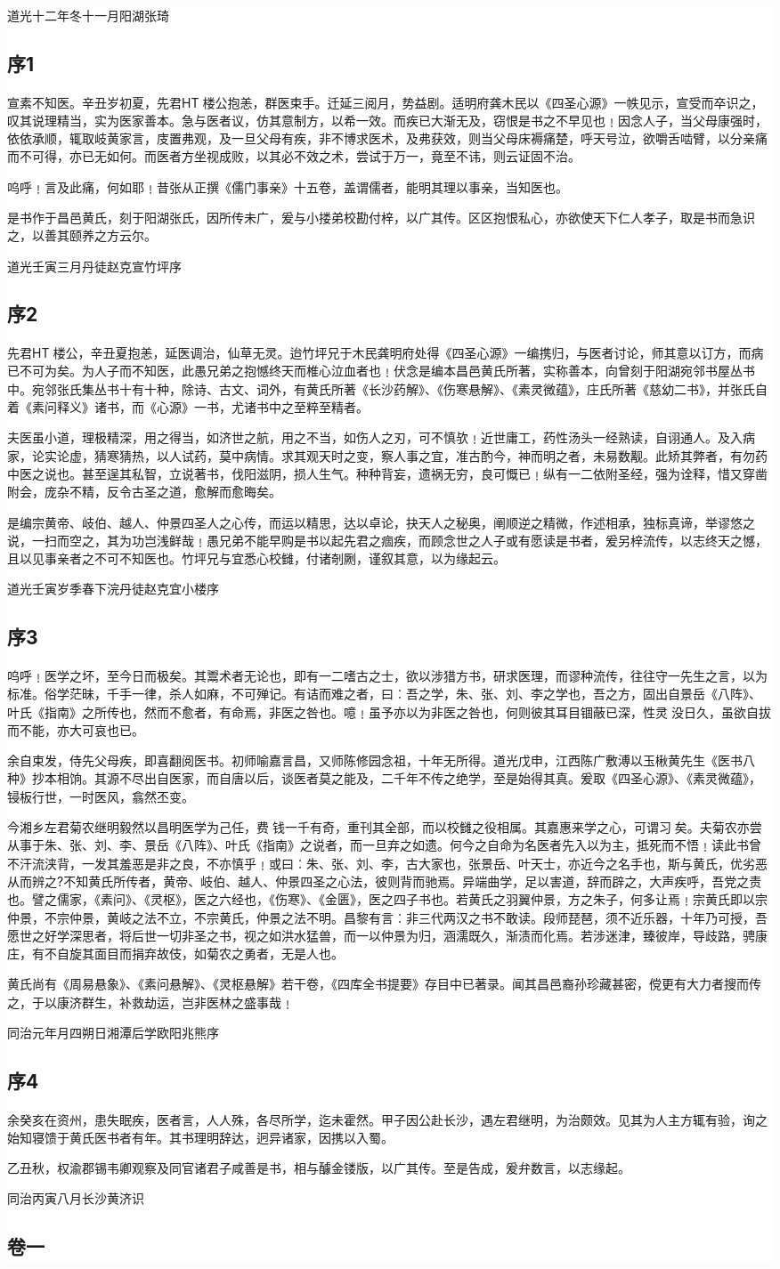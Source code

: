 道光十二年冬十一月阳湖张琦  

## 序1

宣素不知医。辛丑岁初夏，先君HT 楼公抱恙，群医束手。迁延三阅月，势益剧。适明府龚木民以《四圣心源》一帙见示，宣受而卒识之，叹其说理精当，实为医家善本。急与医者议，仿其意制方，以希一效。而疾已大渐无及，窃恨是书之不早见也﹗因念人子，当父母康强时，依依承顺，辄取岐黄家言，庋置弗观，及一旦父母有疾，非不博求医术，及弗获效，则当父母床褥痛楚，呼天号泣，欲嚼舌啮臂，以分亲痛而不可得，亦已无如何。而医者方坐视成败，以其必不效之术，尝试于万一，竟至不讳，则云证固不治。  

呜呼﹗言及此痛，何如耶﹗昔张从正撰《儒门事亲》十五卷，盖谓儒者，能明其理以事亲，当知医也。  

是书作于昌邑黄氏，刻于阳湖张氏，因所传未广，爰与小搂弟校勘付梓，以广其传。区区抱恨私心，亦欲使天下仁人孝子，取是书而急识之，以善其颐养之方云尔。  

道光壬寅三月丹徒赵克宣竹坪序  

## 序2

先君HT 楼公，辛丑夏抱恙，延医调治，仙草无灵。迨竹坪兄于木民龚明府处得《四圣心源》一编携归，与医者讨论，师其意以订方，而病已不可为矣。为人子而不知医，此愚兄弟之抱憾终天而椎心泣血者也﹗伏念是编本昌邑黄氏所著，实称善本，向曾刻于阳湖宛邻书屋丛书中。宛邻张氏集丛书十有十种，除诗、古文、词外，有黄氏所著《长沙药解》、《伤寒悬解》、《素灵微蕴》，庄氏所著《慈幼二书》，并张氏自着《素问释义》诸书，而《心源》一书，尤诸书中之至粹至精者。  

夫医虽小道，理极精深，用之得当，如济世之航，用之不当，如伤人之刃，可不慎欤﹗近世庸工，药性汤头一经熟读，自诩通人。及入病家，论实论虚，猜寒猜热，以人试药，莫中病情。求其观天时之变，察人事之宜，准古酌今，神而明之者，未易数觏。此矫其弊者，有勿药中医之说也。甚至逞其私智，立说著书，伐阳滋阴，损人生气。种种背妄，遗祸无穷，良可慨已﹗纵有一二依附圣经，强为诠释，惜又穿凿附会，庞杂不精，反令古圣之道，愈解而愈晦矣。  

是编宗黄帝、岐伯、越人、仲景四圣人之心传，而运以精思，达以卓论，抉天人之秘奥，阐顺逆之精微，作述相承，独标真谛，举谬悠之说，一扫而空之，其为功岂浅鲜哉﹗愚兄弟不能早购是书以起先君之痼疾，而顾念世之人子或有愿读是书者，爰另梓流传，以志终天之憾，且以见事亲者之不可不知医也。竹坪兄与宜悉心校雠，付诸剞劂，谨叙其意，以为缘起云。  

道光壬寅岁季春下浣丹徒赵克宜小楼序  

## 序3

呜呼﹗医学之坏，至今日而极矣。其鬻术者无论也，即有一二嗜古之士，欲以涉猎方书，研求医理，而谬种流传，往往守一先生之言，以为标准。俗学茫昧，千手一律，杀人如麻，不可殚记。有诘而难之者，曰︰吾之学，朱、张、刘、李之学也，吾之方，固出自景岳《八阵》、叶氏《指南》之所传也，然而不愈者，有命焉，非医之咎也。噫﹗虽予亦以为非医之咎也，何则彼其耳目锢蔽已深，性灵 没日久，虽欲自拔而不能，亦大可哀也已。  

余自束发，侍先父母疾，即喜翻阅医书。初师喻嘉言昌，又师陈修园念祖，十年无所得。道光戊申，江西陈广敷溥以玉楸黄先生《医书八种》抄本相饷。其源不尽出自医家，而自唐以后，谈医者莫之能及，二千年不传之绝学，至是始得其真。爰取《四圣心源》、《素灵微蕴》，锓板行世，一时医风，翕然丕变。  

今湘乡左君菊农继明毅然以昌明医学为己任，费 钱一千有奇，重刊其全部，而以校雠之役相属。其嘉惠来学之心，可谓习 矣。夫菊农亦尝从事于朱、张、刘、李、景岳《八阵》、叶氏《指南》之说者，而一旦弃之如遗。何今之自命为名医者先入以为主，抵死而不悟﹗读此书曾不汗流浃背，一发其羞恶是非之良，不亦慎乎﹗或曰︰朱、张、刘、李，古大家也，张景岳、叶天士，亦近今之名手也，斯与黄氏，优劣恶从而辨之?不知黄氏所传者，黄帝、岐伯、越人、仲景四圣之心法，彼则背而驰焉。异端曲学，足以害道，辞而辟之，大声疾呼，吾党之责也。譬之儒家，《素问》、《灵枢》，医之六经也，《伤寒》、《金匮》，医之四子书也。若黄氏之羽翼仲景，方之朱子，何多让焉﹗宗黄氏即以宗仲景，不宗仲景，黄岐之法不立，不宗黄氏，仲景之法不明。昌黎有言︰非三代两汉之书不敢读。段师琵琶，须不近乐器，十年乃可授，吾愿世之好学深思者，将后世一切非圣之书，视之如洪水猛兽，而一以仲景为归，涵濡既久，渐渍而化焉。若涉迷津，臻彼岸，导歧路，骋康庄，有不自旋其面目而捐弃故伎，如菊农之勇者，无是人也。  

黄氏尚有《周易悬象》、《素问悬解》、《灵枢悬解》若干卷，《四库全书提要》存目中已著录。闻其昌邑裔孙珍藏甚密，傥更有大力者搜而传之，于以康济群生，补救劫运，岂非医林之盛事哉﹗  

同治元年月四朔日湘潭后学欧阳兆熊序  

## 序4

余癸亥在资州，患失眠疾，医者言，人人殊，各尽所学，迄未霍然。甲子因公赴长沙，遇左君继明，为治颇效。见其为人主方辄有验，询之始知寝馈于黄氏医书者有年。其书理明辞达，迥异诸家，因携以入蜀。  

乙丑秋，权渝郡锡韦卿观察及同官诸君子咸善是书，相与醵金镂版，以广其传。至是告成，爰弁数言，以志缘起。  

同治丙寅八月长沙黄济识  

## 卷一  
